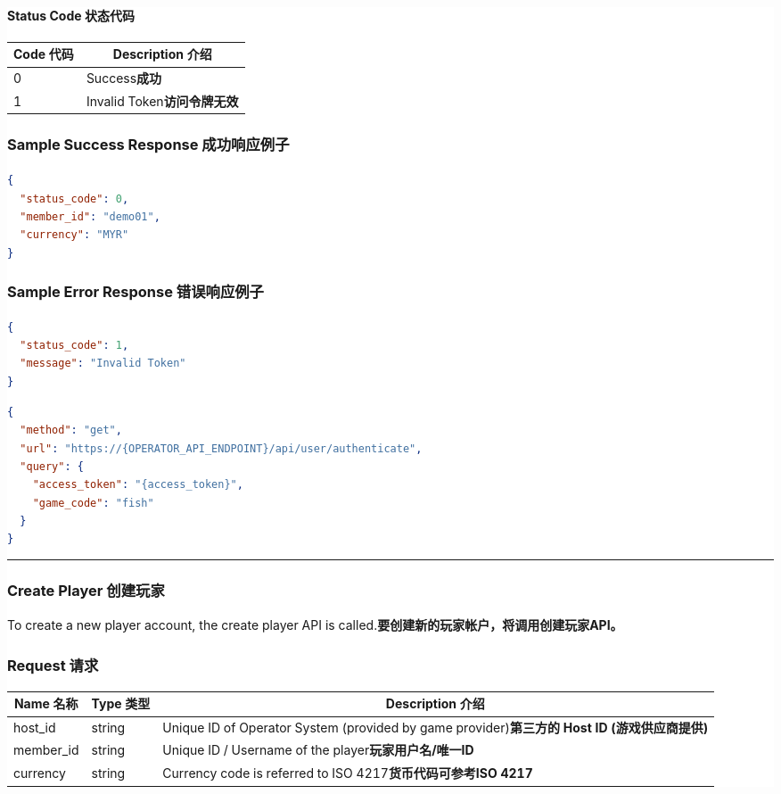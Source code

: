 #### Status Code 状态代码

| Code 代码 | Description 介绍    |
| ---- | ------------- |
| 0    | Success<b>成功</b>       |
| 1    | Invalid Token<b>访问令牌无效</b> |



### Sample Success Response 成功响应例子 

```json
{
  "status_code": 0,
  "member_id": "demo01",
  "currency": "MYR"
}
```

### Sample Error Response 错误响应例子 

```json
{
  "status_code": 1,
  "message": "Invalid Token"
}
```



```json http
{
  "method": "get",
  "url": "https://{OPERATOR_API_ENDPOINT}/api/user/authenticate",
  "query": {
    "access_token": "{access_token}",
    "game_code": "fish"
  }
}
```



---

### Create Player 创建玩家 

To create a new player account, the create player API is called.<b>要创建新的玩家帐户，将调用创建玩家API。</b>




### Request 请求

| Name 名称 | Type 类型   | Description 介绍                                           |
| --------- | ------ | ---------------------------------------------------- |
| host_id   | string | Unique ID of Operator System (provided by game provider)<b>第三方的 Host ID (游戏供应商提供)</b> |
| member_id | string | Unique ID / Username of the player<b>玩家用户名/唯一ID</b>                   |
| currency  | string | Currency code is referred to ISO 4217<b>货币代码可参考ISO 4217</b>                              |
